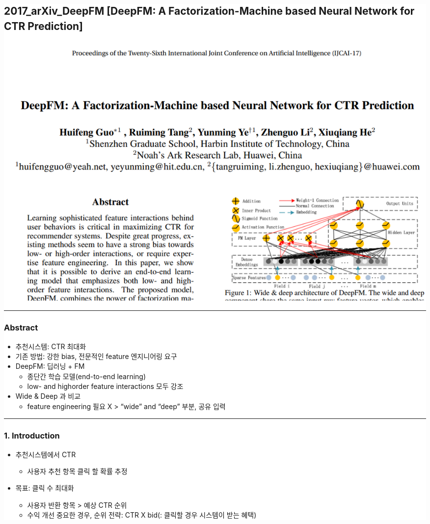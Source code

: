 ## 2017_arXiv_DeepFM [DeepFM: A Factorization-Machine based Neural Network for CTR Prediction]

![main](./image/main.PNG)

---
### Abstract  
* 추천시스템: CTR 최대화  
* 기존 방법: 강한 bias, 전문적인 feature 엔지니어링 요구  
* DeepFM: 딥러닝 + FM    
    * 종단간 학습 모델(end-to-end learning)  
    * low- and highorder feature interactions 모두 강조  
* Wide & Deep 과 비교   
  * feature engineering 필요 X > “wide” and “deep” 부분, 공유 입력    

---

### 1. Introduction
* 추천시스템에서 CTR   
  * 사용자 추천 항목 클릭 할 확률 추정   

* 목표: 클릭 수 최대화  
  * 사용자 반환 항목 > 예상 CTR 순위   
  * 수익 개선 중요한 경우, 순위 전략: CTR X bid(: 클릭할 경우 시스템이 받는 혜택)  
  